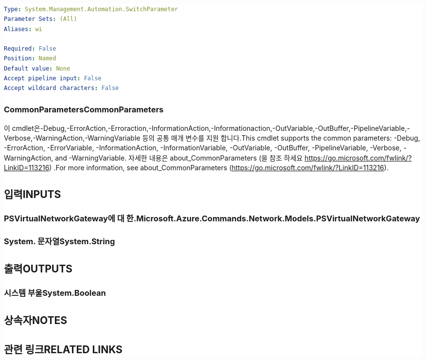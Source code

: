 ```yaml
Type: System.Management.Automation.SwitchParameter
Parameter Sets: (All)
Aliases: wi

Required: False
Position: Named
Default value: None
Accept pipeline input: False
Accept wildcard characters: False
```

### <span data-ttu-id="27cec-132">CommonParameters</span><span class="sxs-lookup"><span data-stu-id="27cec-132">CommonParameters</span></span>
<span data-ttu-id="27cec-133">이 cmdlet은-Debug,-ErrorAction,-Erroraction,-InformationAction,-Informationaction,-OutVariable,-OutBuffer,-PipelineVariable,-Verbose,-WarningAction,-WarningVariable 등의 공통 매개 변수를 지원 합니다.</span><span class="sxs-lookup"><span data-stu-id="27cec-133">This cmdlet supports the common parameters: -Debug, -ErrorAction, -ErrorVariable, -InformationAction, -InformationVariable, -OutVariable, -OutBuffer, -PipelineVariable, -Verbose, -WarningAction, and -WarningVariable.</span></span> <span data-ttu-id="27cec-134">자세한 내용은 about_CommonParameters (을 참조 하세요 https://go.microsoft.com/fwlink/?LinkID=113216) .</span><span class="sxs-lookup"><span data-stu-id="27cec-134">For more information, see about_CommonParameters (https://go.microsoft.com/fwlink/?LinkID=113216).</span></span>

## <span data-ttu-id="27cec-135">입력</span><span class="sxs-lookup"><span data-stu-id="27cec-135">INPUTS</span></span>

### <span data-ttu-id="27cec-136">PSVirtualNetworkGateway에 대 한.</span><span class="sxs-lookup"><span data-stu-id="27cec-136">Microsoft.Azure.Commands.Network.Models.PSVirtualNetworkGateway</span></span>

### <span data-ttu-id="27cec-137">System. 문자열</span><span class="sxs-lookup"><span data-stu-id="27cec-137">System.String</span></span>

## <span data-ttu-id="27cec-138">출력</span><span class="sxs-lookup"><span data-stu-id="27cec-138">OUTPUTS</span></span>

### <span data-ttu-id="27cec-139">시스템 부울</span><span class="sxs-lookup"><span data-stu-id="27cec-139">System.Boolean</span></span>

## <span data-ttu-id="27cec-140">상속자</span><span class="sxs-lookup"><span data-stu-id="27cec-140">NOTES</span></span>

## <span data-ttu-id="27cec-141">관련 링크</span><span class="sxs-lookup"><span data-stu-id="27cec-141">RELATED LINKS</span></span>

